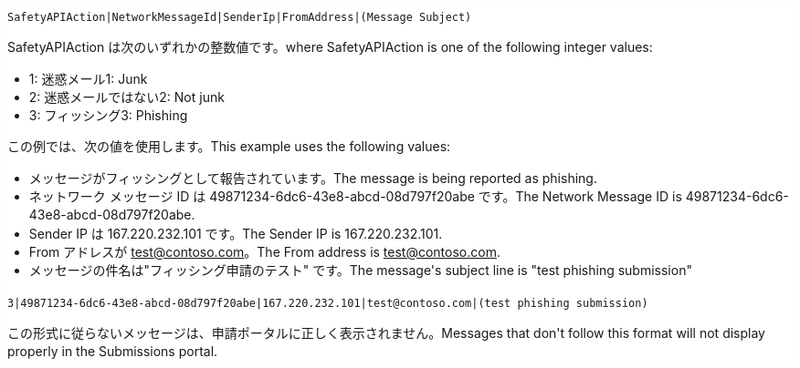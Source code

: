 `SafetyAPIAction|NetworkMessageId|SenderIp|FromAddress|(Message Subject)`

<span data-ttu-id="1b78e-195">SafetyAPIAction は次のいずれかの整数値です。</span><span class="sxs-lookup"><span data-stu-id="1b78e-195">where SafetyAPIAction is one of the following integer values:</span></span>

- <span data-ttu-id="1b78e-196">1: 迷惑メール</span><span class="sxs-lookup"><span data-stu-id="1b78e-196">1: Junk</span></span>
- <span data-ttu-id="1b78e-197">2: 迷惑メールではない</span><span class="sxs-lookup"><span data-stu-id="1b78e-197">2: Not junk</span></span>
- <span data-ttu-id="1b78e-198">3: フィッシング</span><span class="sxs-lookup"><span data-stu-id="1b78e-198">3: Phishing</span></span>

<span data-ttu-id="1b78e-199">この例では、次の値を使用します。</span><span class="sxs-lookup"><span data-stu-id="1b78e-199">This example uses the following values:</span></span>

- <span data-ttu-id="1b78e-200">メッセージがフィッシングとして報告されています。</span><span class="sxs-lookup"><span data-stu-id="1b78e-200">The message is being reported as phishing.</span></span>
- <span data-ttu-id="1b78e-201">ネットワーク メッセージ ID は 49871234-6dc6-43e8-abcd-08d797f20abe です。</span><span class="sxs-lookup"><span data-stu-id="1b78e-201">The Network Message ID is 49871234-6dc6-43e8-abcd-08d797f20abe.</span></span>
- <span data-ttu-id="1b78e-202">Sender IP は 167.220.232.101 です。</span><span class="sxs-lookup"><span data-stu-id="1b78e-202">The Sender IP is 167.220.232.101.</span></span>
- <span data-ttu-id="1b78e-203">From アドレスが test@contoso.com。</span><span class="sxs-lookup"><span data-stu-id="1b78e-203">The From address is test@contoso.com.</span></span>
- <span data-ttu-id="1b78e-204">メッセージの件名は"フィッシング申請のテスト" です。</span><span class="sxs-lookup"><span data-stu-id="1b78e-204">The message's subject line is "test phishing submission"</span></span>

`3|49871234-6dc6-43e8-abcd-08d797f20abe|167.220.232.101|test@contoso.com|(test phishing submission)`

<span data-ttu-id="1b78e-205">この形式に従らないメッセージは、申請ポータルに正しく表示されません。</span><span class="sxs-lookup"><span data-stu-id="1b78e-205">Messages that don't follow this format will not display properly in the Submissions portal.</span></span>
